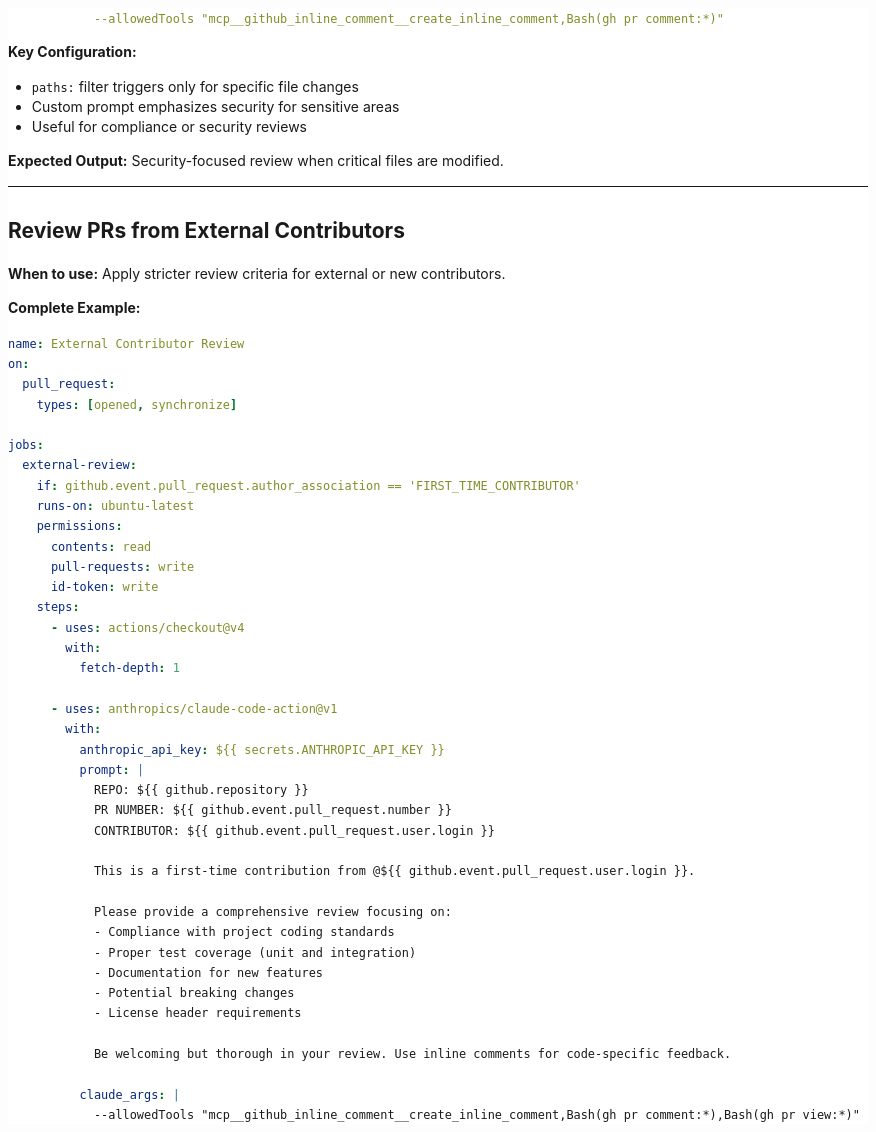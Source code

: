 ```yaml
            --allowedTools "mcp__github_inline_comment__create_inline_comment,Bash(gh pr comment:*)"
```

**Key Configuration:**

- `paths:` filter triggers only for specific file changes
- Custom prompt emphasizes security for sensitive areas
- Useful for compliance or security reviews

**Expected Output:** Security-focused review when critical files are modified.

---

## Review PRs from External Contributors

**When to use:** Apply stricter review criteria for external or new contributors.

**Complete Example:**

```yaml
name: External Contributor Review
on:
  pull_request:
    types: [opened, synchronize]

jobs:
  external-review:
    if: github.event.pull_request.author_association == 'FIRST_TIME_CONTRIBUTOR'
    runs-on: ubuntu-latest
    permissions:
      contents: read
      pull-requests: write
      id-token: write
    steps:
      - uses: actions/checkout@v4
        with:
          fetch-depth: 1

      - uses: anthropics/claude-code-action@v1
        with:
          anthropic_api_key: ${{ secrets.ANTHROPIC_API_KEY }}
          prompt: |
            REPO: ${{ github.repository }}
            PR NUMBER: ${{ github.event.pull_request.number }}
            CONTRIBUTOR: ${{ github.event.pull_request.user.login }}

            This is a first-time contribution from @${{ github.event.pull_request.user.login }}.

            Please provide a comprehensive review focusing on:
            - Compliance with project coding standards
            - Proper test coverage (unit and integration)
            - Documentation for new features
            - Potential breaking changes
            - License header requirements

            Be welcoming but thorough in your review. Use inline comments for code-specific feedback.

          claude_args: |
            --allowedTools "mcp__github_inline_comment__create_inline_comment,Bash(gh pr comment:*),Bash(gh pr view:*)"
```
